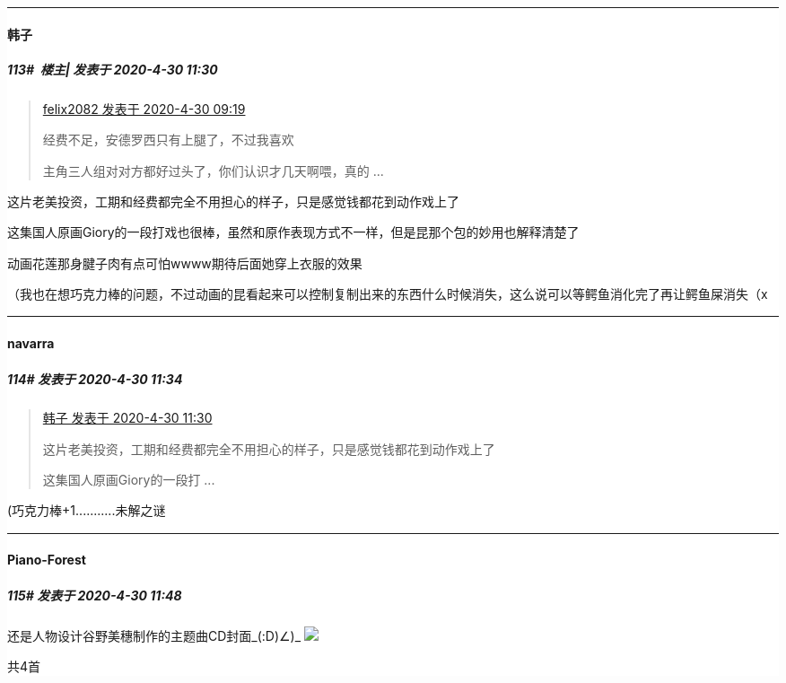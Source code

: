 





*****

####  韩子  
##### 113#         楼主| 发表于 2020-4-30 11:30



<blockquote><a href="httphttps://bbs.saraba1st.com/2b/forum.php?mod=redirect&amp;goto=findpost&amp;pid=47255539&amp;ptid=1923311" target="_blank">felix2082 发表于 2020-4-30 09:19</a>

经费不足，安德罗西只有上腿了，不过我喜欢

主角三人组对对方都好过头了，你们认识才几天啊喂，真的 ...</blockquote>
这片老美投资，工期和经费都完全不用担心的样子，只是感觉钱都花到动作戏上了

这集国人原画Giory的一段打戏也很棒，虽然和原作表现方式不一样，但是昆那个包的妙用也解释清楚了

动画花莲那身腱子肉有点可怕wwww期待后面她穿上衣服的效果


（我也在想巧克力棒的问题，不过动画的昆看起来可以控制复制出来的东西什么时候消失，这么说可以等鳄鱼消化完了再让鳄鱼屎消失（x







*****

####  navarra  
##### 114#       发表于 2020-4-30 11:34



<blockquote><a href="httphttps://bbs.saraba1st.com/2b/forum.php?mod=redirect&amp;goto=findpost&amp;pid=47257147&amp;ptid=1923311" target="_blank">韩子 发表于 2020-4-30 11:30</a>

这片老美投资，工期和经费都完全不用担心的样子，只是感觉钱都花到动作戏上了

这集国人原画Giory的一段打 ...</blockquote>
(巧克力棒+1...........未解之谜







*****

####  Piano-Forest  
##### 115#       发表于 2020-4-30 11:48




还是人物设计谷野美穗制作的主题曲CD封面_(:D)∠)_
<img src="https://s1.ax1x.com/2020/04/30/JbwuFJ.jpg" referrerpolicy="no-referrer">

共4首
